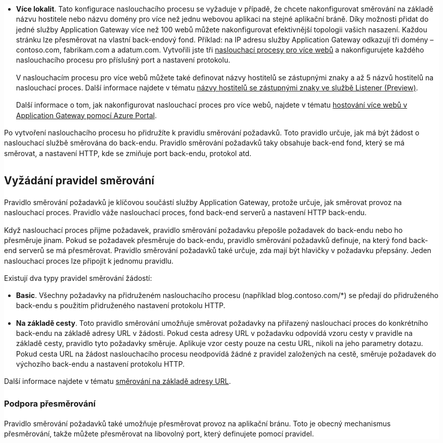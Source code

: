 - **Více lokalit**. Tato konfigurace naslouchacího procesu se vyžaduje v případě, že chcete nakonfigurovat směrování na základě názvu hostitele nebo názvu domény pro více než jednu webovou aplikaci na stejné aplikační bráně. Díky možnosti přidat do jedné služby Application Gateway více než 100 webů můžete nakonfigurovat efektivnější topologii vašich nasazení. Každou stránku lze přesměrovat na vlastní back-endový fond. Příklad: na IP adresu služby Application Gateway odkazují tři domény – contoso.com, fabrikam.com a adatum.com. Vytvořili jste tři [naslouchací procesy pro více webů](multiple-site-overview.md) a nakonfigurujete každého naslouchacího procesu pro příslušný port a nastavení protokolu. 

    V naslouchacím procesu pro více webů můžete také definovat názvy hostitelů se zástupnými znaky a až 5 názvů hostitelů na naslouchací proces. Další informace najdete v tématu [názvy hostitelů se zástupnými znaky ve službě Listener (Preview)](multiple-site-overview.md#wildcard-host-names-in-listener-preview).

    Další informace o tom, jak nakonfigurovat naslouchací proces pro více webů, najdete v tématu [hostování více webů v Application Gateway pomocí Azure Portal](create-multiple-sites-portal.md).

Po vytvoření naslouchacího procesu ho přidružíte k pravidlu směrování požadavků. Toto pravidlo určuje, jak má být žádost o naslouchací službě směrována do back-endu. Pravidlo směrování požadavků taky obsahuje back-end fond, který se má směrovat, a nastavení HTTP, kde se zmiňuje port back-endu, protokol atd.

## <a name="request-routing-rules"></a>Vyžádání pravidel směrování

Pravidlo směrování požadavků je klíčovou součástí služby Application Gateway, protože určuje, jak směrovat provoz na naslouchací proces. Pravidlo váže naslouchací proces, fond back-end serverů a nastavení HTTP back-endu.

Když naslouchací proces přijme požadavek, pravidlo směrování požadavku přepošle požadavek do back-endu nebo ho přesměruje jinam. Pokud se požadavek přesměruje do back-endu, pravidlo směrování požadavků definuje, na který fond back-end serverů se má přesměrovat. Pravidlo směrování požadavků také určuje, zda mají být hlavičky v požadavku přepsány. Jeden naslouchací proces lze připojit k jednomu pravidlu.

Existují dva typy pravidel směrování žádostí:

- **Basic**. Všechny požadavky na přidruženém naslouchacího procesu (například blog.contoso.com/*) se předají do přidruženého back-endu s použitím přidruženého nastavení protokolu HTTP.

- **Na základě cesty**. Toto pravidlo směrování umožňuje směrovat požadavky na přiřazený naslouchací proces do konkrétního back-endu na základě adresy URL v žádosti. Pokud cesta adresy URL v požadavku odpovídá vzoru cesty v pravidle na základě cesty, pravidlo tyto požadavky směruje. Aplikuje vzor cesty pouze na cestu URL, nikoli na jeho parametry dotazu. Pokud cesta URL na žádost naslouchacího procesu neodpovídá žádné z pravidel založených na cestě, směruje požadavek do výchozího back-endu a nastavení protokolu HTTP.

Další informace najdete v tématu [směrování na základě adresy URL](url-route-overview.md).

### <a name="redirection-support"></a>Podpora přesměrování

Pravidlo směrování požadavků také umožňuje přesměrovat provoz na aplikační bránu. Toto je obecný mechanismus přesměrování, takže můžete přesměrovat na libovolný port, který definujete pomocí pravidel.
